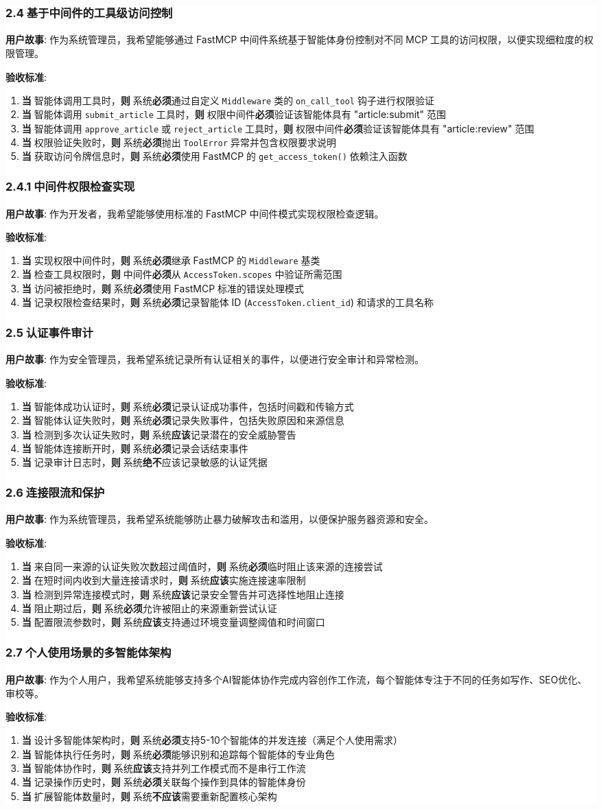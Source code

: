 ### 2.4 基于中间件的工具级访问控制

**用户故事**: 作为系统管理员，我希望能够通过 FastMCP 中间件系统基于智能体身份控制对不同 MCP 工具的访问权限，以便实现细粒度的权限管理。

**验收标准**:
1. **当** 智能体调用工具时，**则** 系统**必须**通过自定义 `Middleware` 类的 `on_call_tool` 钩子进行权限验证
2. **当** 智能体调用 `submit_article` 工具时，**则** 权限中间件**必须**验证该智能体具有 "article:submit" 范围
3. **当** 智能体调用 `approve_article` 或 `reject_article` 工具时，**则** 权限中间件**必须**验证该智能体具有 "article:review" 范围
4. **当** 权限验证失败时，**则** 系统**必须**抛出 `ToolError` 异常并包含权限要求说明
5. **当** 获取访问令牌信息时，**则** 系统**必须**使用 FastMCP 的 `get_access_token()` 依赖注入函数

### 2.4.1 中间件权限检查实现

**用户故事**: 作为开发者，我希望能够使用标准的 FastMCP 中间件模式实现权限检查逻辑。

**验收标准**:
1. **当** 实现权限中间件时，**则** 系统**必须**继承 FastMCP 的 `Middleware` 基类
2. **当** 检查工具权限时，**则** 中间件**必须**从 `AccessToken.scopes` 中验证所需范围
3. **当** 访问被拒绝时，**则** 系统**必须**使用 FastMCP 标准的错误处理模式
4. **当** 记录权限检查结果时，**则** 系统**必须**记录智能体 ID (`AccessToken.client_id`) 和请求的工具名称

### 2.5 认证事件审计

**用户故事**: 作为安全管理员，我希望系统记录所有认证相关的事件，以便进行安全审计和异常检测。

**验收标准**:
1. **当** 智能体成功认证时，**则** 系统**必须**记录认证成功事件，包括时间戳和传输方式
2. **当** 智能体认证失败时，**则** 系统**必须**记录失败事件，包括失败原因和来源信息
3. **当** 检测到多次认证失败时，**则** 系统**应该**记录潜在的安全威胁警告
4. **当** 智能体连接断开时，**则** 系统**必须**记录会话结束事件
5. **当** 记录审计日志时，**则** 系统**绝不**应该记录敏感的认证凭据

### 2.6 连接限流和保护

**用户故事**: 作为系统管理员，我希望系统能够防止暴力破解攻击和滥用，以便保护服务器资源和安全。

**验收标准**:
1. **当** 来自同一来源的认证失败次数超过阈值时，**则** 系统**必须**临时阻止该来源的连接尝试
2. **当** 在短时间内收到大量连接请求时，**则** 系统**应该**实施连接速率限制
3. **当** 检测到异常连接模式时，**则** 系统**应该**记录安全警告并可选择性地阻止连接
4. **当** 阻止期过后，**则** 系统**必须**允许被阻止的来源重新尝试认证
5. **当** 配置限流参数时，**则** 系统**应该**支持通过环境变量调整阈值和时间窗口

### 2.7 个人使用场景的多智能体架构

**用户故事**: 作为个人用户，我希望系统能够支持多个AI智能体协作完成内容创作工作流，每个智能体专注于不同的任务如写作、SEO优化、审校等。

**验收标准**:
1. **当** 设计多智能体架构时，**则** 系统**必须**支持5-10个智能体的并发连接（满足个人使用需求）
2. **当** 智能体执行任务时，**则** 系统**必须**能够识别和追踪每个智能体的专业角色
3. **当** 智能体协作时，**则** 系统**应该**支持并列工作模式而不是串行工作流
4. **当** 记录操作历史时，**则** 系统**必须**关联每个操作到具体的智能体身份
5. **当** 扩展智能体数量时，**则** 系统**不应该**需要重新配置核心架构
